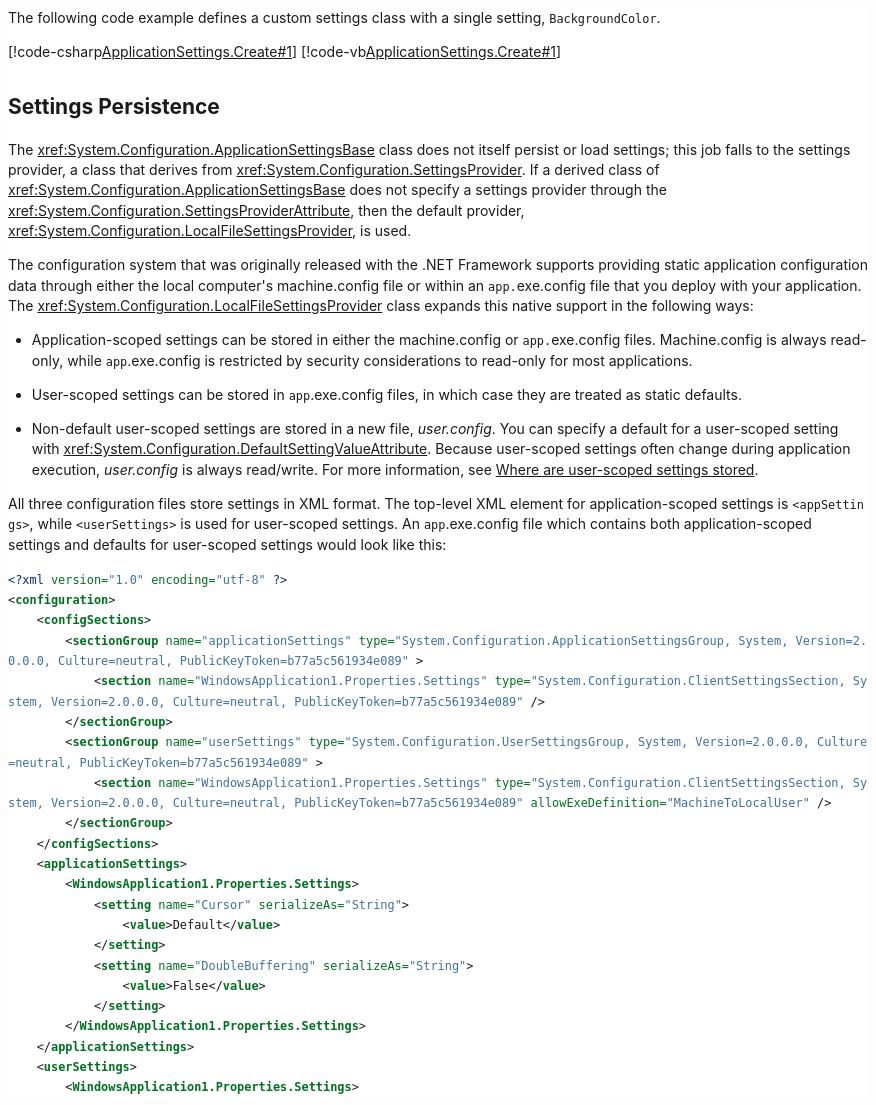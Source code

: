 The following code example defines a custom settings class with a single setting, `BackgroundColor`.

[!code-csharp[ApplicationSettings.Create#1](~/samples/snippets/csharp/VS_Snippets_Winforms/ApplicationSettings.Create/CS/MyAppSettings.cs#1)]
[!code-vb[ApplicationSettings.Create#1](~/samples/snippets/visualbasic/VS_Snippets_Winforms/ApplicationSettings.Create/VB/MyAppSettings.vb#1)]

## Settings Persistence

The <xref:System.Configuration.ApplicationSettingsBase> class does not itself persist or load settings; this job falls to the settings provider, a class that derives from <xref:System.Configuration.SettingsProvider>. If a derived class of <xref:System.Configuration.ApplicationSettingsBase> does not specify a settings provider through the <xref:System.Configuration.SettingsProviderAttribute>, then the default provider, <xref:System.Configuration.LocalFileSettingsProvider>, is used.

The configuration system that was originally released with the .NET Framework supports providing static application configuration data through either the local computer's machine.config file or within an `app.`exe.config file that you deploy with your application. The <xref:System.Configuration.LocalFileSettingsProvider> class expands this native support in the following ways:

- Application-scoped settings can be stored in either the machine.config or `app.`exe.config files. Machine.config is always read-only, while `app`.exe.config is restricted by security considerations to read-only for most applications.

- User-scoped settings can be stored in `app`.exe.config files, in which case they are treated as static defaults.

- Non-default user-scoped settings are stored in a new file, *user.config*. You can specify a default for a user-scoped setting with <xref:System.Configuration.DefaultSettingValueAttribute>. Because user-scoped settings often change during application execution, *user.config* is always read/write. For more information, see [Where are user-scoped settings stored](application-settings-overview.md#where-are-user-scoped-settings-stored).

All three configuration files store settings in XML format. The top-level XML element for application-scoped settings is `<appSettings>`, while `<userSettings>` is used for user-scoped settings. An `app`.exe.config file which contains both application-scoped settings and defaults for user-scoped settings would look like this:

```xml
<?xml version="1.0" encoding="utf-8" ?>
<configuration>
    <configSections>
        <sectionGroup name="applicationSettings" type="System.Configuration.ApplicationSettingsGroup, System, Version=2.0.0.0, Culture=neutral, PublicKeyToken=b77a5c561934e089" >
            <section name="WindowsApplication1.Properties.Settings" type="System.Configuration.ClientSettingsSection, System, Version=2.0.0.0, Culture=neutral, PublicKeyToken=b77a5c561934e089" />
        </sectionGroup>
        <sectionGroup name="userSettings" type="System.Configuration.UserSettingsGroup, System, Version=2.0.0.0, Culture=neutral, PublicKeyToken=b77a5c561934e089" >
            <section name="WindowsApplication1.Properties.Settings" type="System.Configuration.ClientSettingsSection, System, Version=2.0.0.0, Culture=neutral, PublicKeyToken=b77a5c561934e089" allowExeDefinition="MachineToLocalUser" />
        </sectionGroup>
    </configSections>
    <applicationSettings>
        <WindowsApplication1.Properties.Settings>
            <setting name="Cursor" serializeAs="String">
                <value>Default</value>
            </setting>
            <setting name="DoubleBuffering" serializeAs="String">
                <value>False</value>
            </setting>
        </WindowsApplication1.Properties.Settings>
    </applicationSettings>
    <userSettings>
        <WindowsApplication1.Properties.Settings>
```